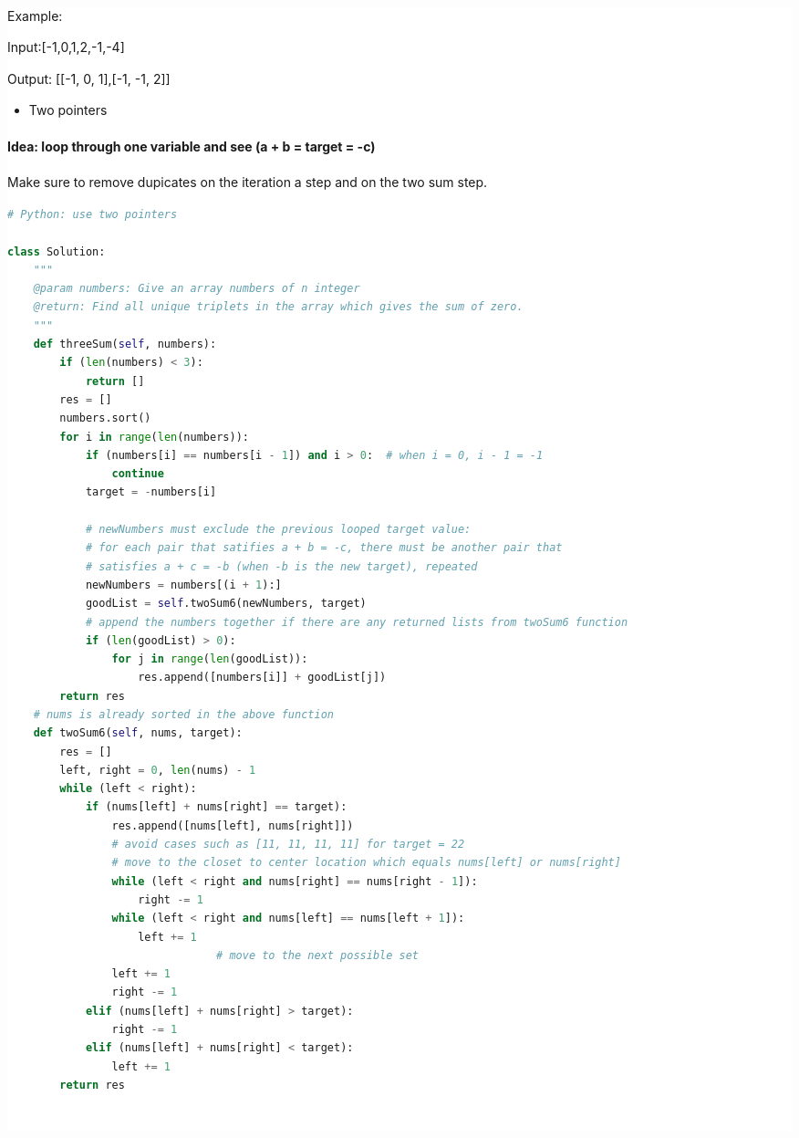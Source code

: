 Example: 

Input:[-1,0,1,2,-1,-4]


Output:	[[-1, 0, 1],[-1, -1, 2]]



* Two pointers 

#### Idea: loop through one variable and see (a + b = target = -c)

Make sure to remove dupicates on the iteration a step and on the two sum step. 


```python
# Python: use two pointers 

class Solution:
    """
    @param numbers: Give an array numbers of n integer
    @return: Find all unique triplets in the array which gives the sum of zero.
    """
    def threeSum(self, numbers):
        if (len(numbers) < 3):
            return []
        res = []
        numbers.sort()
        for i in range(len(numbers)):
            if (numbers[i] == numbers[i - 1]) and i > 0:  # when i = 0, i - 1 = -1 
                continue
            target = -numbers[i]
            
            # newNumbers must exclude the previous looped target value:
            # for each pair that satifies a + b = -c, there must be another pair that 
            # satisfies a + c = -b (when -b is the new target), repeated
            newNumbers = numbers[(i + 1):]
            goodList = self.twoSum6(newNumbers, target)
            # append the numbers together if there are any returned lists from twoSum6 function 
            if (len(goodList) > 0):
                for j in range(len(goodList)):
                    res.append([numbers[i]] + goodList[j])
        return res
    # nums is already sorted in the above function 
    def twoSum6(self, nums, target):
        res = []
        left, right = 0, len(nums) - 1 
        while (left < right):
            if (nums[left] + nums[right] == target):
                res.append([nums[left], nums[right]])
                # avoid cases such as [11, 11, 11, 11] for target = 22
                # move to the closet to center location which equals nums[left] or nums[right] 
                while (left < right and nums[right] == nums[right - 1]):
                    right -= 1 
                while (left < right and nums[left] == nums[left + 1]):
                    left += 1
                                # move to the next possible set 
                left += 1 
                right -= 1
            elif (nums[left] + nums[right] > target):
                right -= 1
            elif (nums[left] + nums[right] < target):
                left += 1
        return res
            
        
```